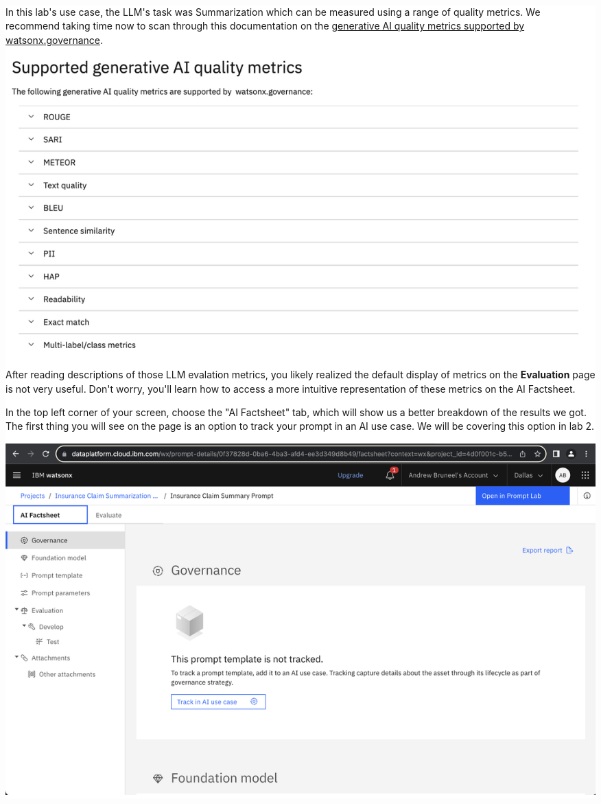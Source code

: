 In this lab's use case, the LLM's task was Summarization which can be measured using a range of quality metrics. We recommend taking time now to scan through this documentation on the [generative AI quality metrics supported by watsonx.governance](https://dataplatform.cloud.ibm.com/docs/content/wsj/model/wos-monitor-gen-quality.html?context=wx&audience=wdp#supported-generative-ai-quality-metrics).

[![AI factsheet](images/gen-ai-quality-metrics.png)](https://dataplatform.cloud.ibm.com/docs/content/wsj/model/wos-monitor-gen-quality.html?context=wx&audience=wdp#supported-generative-ai-quality-metrics)

After reading descriptions of those LLM evalation metrics, you likely realized the default display of metrics on the **Evaluation** page is not very useful.  Don't worry, you'll learn how to access a  more intuitive representation of these metrics on the AI Factsheet.

In the top left corner of your screen, choose the "AI Factsheet" tab, which will show us a better breakdown of the results we got. The first thing you will see on the page is an option to track your prompt in an AI use case. We will be covering this option in lab 2.

![AI factsheet](images/picture27.png)